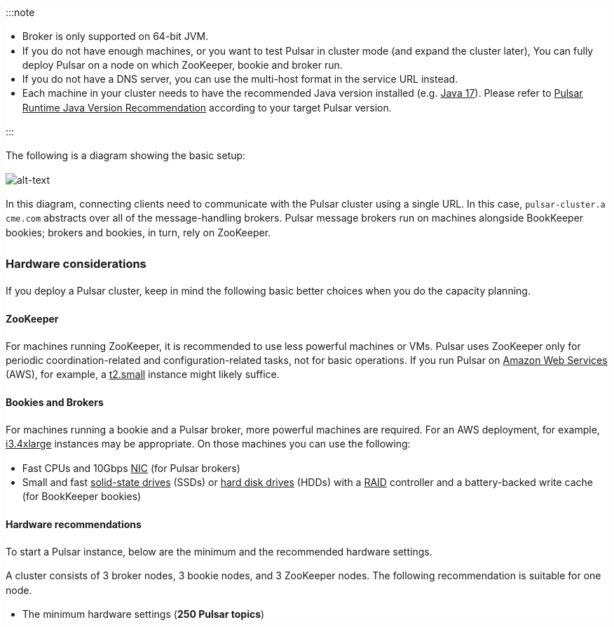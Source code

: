 :::note

* Broker is only supported on 64-bit JVM.
* If you do not have enough machines, or you want to test Pulsar in cluster mode (and expand the cluster later), You can fully deploy Pulsar on a node on which ZooKeeper, bookie and broker run.
* If you do not have a DNS server, you can use the multi-host format in the service URL instead.
* Each machine in your cluster needs to have the recommended Java version installed (e.g. [Java 17](https://adoptium.net/?variant=openjdk17)). Please refer to [Pulsar Runtime Java Version Recommendation](https://github.com/apache/pulsar/blob/master/README.md#pulsar-runtime-java-version-recommendation) according to your target Pulsar version.

:::

The following is a diagram showing the basic setup:

![alt-text](/assets/pulsar-basic-setup.png)

In this diagram, connecting clients need to communicate with the Pulsar cluster using a single URL. In this case, `pulsar-cluster.acme.com` abstracts over all of the message-handling brokers. Pulsar message brokers run on machines alongside BookKeeper bookies; brokers and bookies, in turn, rely on ZooKeeper.

### Hardware considerations

If you deploy a Pulsar cluster, keep in mind the following basic better choices when you do the capacity planning.

#### ZooKeeper

For machines running ZooKeeper, it is recommended to use less powerful machines or VMs. Pulsar uses ZooKeeper only for periodic coordination-related and configuration-related tasks, not for basic operations. If you run Pulsar on [Amazon Web Services](https://aws.amazon.com/) (AWS), for example, a [t2.small](http://docs.aws.amazon.com/AWSEC2/latest/UserGuide/t2-instances.html) instance might likely suffice.

#### Bookies and Brokers

For machines running a bookie and a Pulsar broker, more powerful machines are required. For an AWS deployment, for example, [i3.4xlarge](https://aws.amazon.com/blogs/aws/now-available-i3-instances-for-demanding-io-intensive-applications/) instances may be appropriate. On those machines you can use the following:

* Fast CPUs and 10Gbps [NIC](https://en.wikipedia.org/wiki/Network_interface_controller) (for Pulsar brokers)
* Small and fast [solid-state drives](https://en.wikipedia.org/wiki/Solid-state_drive) (SSDs) or [hard disk drives](https://en.wikipedia.org/wiki/Hard_disk_drive) (HDDs) with a [RAID](https://en.wikipedia.org/wiki/RAID) controller and a battery-backed write cache (for BookKeeper bookies)

#### Hardware recommendations

To start a Pulsar instance, below are the minimum and the recommended hardware settings.

A cluster consists of 3 broker nodes, 3 bookie nodes, and 3 ZooKeeper nodes. The following recommendation is suitable for one node.

- The minimum hardware settings (**250 Pulsar topics**)
